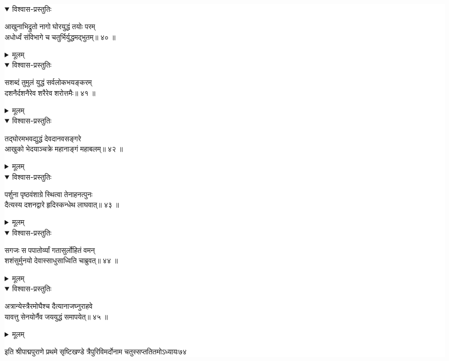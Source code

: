 

<details open><summary>विश्वास-प्रस्तुतिः</summary>

आखुनाभिद्रुतो नागो घोरयुद्धं तयोः परम्  
अधोर्ध्वं संविभागे च चतुर्भिर्युद्धमद्भुतम्॥ ४० ॥
</details>

<details><summary>मूलम्</summary></details>



<details open><summary>विश्वास-प्रस्तुतिः</summary>

सशब्दं तुमुलं युद्धं सर्वलोकभयङ्करम्  
दशनैर्दशनैरेव शरैरेव शरोत्तमैः॥ ४१ ॥
</details>

<details><summary>मूलम्</summary></details>



<details open><summary>विश्वास-प्रस्तुतिः</summary>

तद्घोरमभवद्युद्धं देवदानवसङ्गरे  
आखुको भेदयाञ्चक्रे महानाङ्गं महाबलम्॥ ४२ ॥
</details>

<details><summary>मूलम्</summary></details>



<details open><summary>विश्वास-प्रस्तुतिः</summary>

पर्शुना पृष्ठवंशाग्रे स्थित्वा तेनाहनत्पुनः  
दैत्यस्य दशनद्वारे हृदिस्कन्धेथ लाघवात्॥ ४३ ॥
</details>

<details><summary>मूलम्</summary></details>



<details open><summary>विश्वास-प्रस्तुतिः</summary>

सगजः स पपातोर्व्यां गतासुर्लोहितं वमन्  
शशंसुर्मुनयो देवास्साधुसाध्विति चाब्रुवत्॥ ४४ ॥
</details>

<details><summary>मूलम्</summary></details>



<details open><summary>विश्वास-प्रस्तुतिः</summary>

अत्रान्येस्त्रैरमोघैश्च दैत्यानाजघ्नुराहवे  
यावत्तु सेनयोर्नैव जययुद्धं समापयेत्॥ ४५ ॥
</details>

<details><summary>मूलम्</summary></details>


इति श्रीपाद्मपुराणे प्रथमे सृष्टिखण्डे त्रैपुरिविमर्दोनाम चतुस्सप्ततितमोऽध्यायः७४